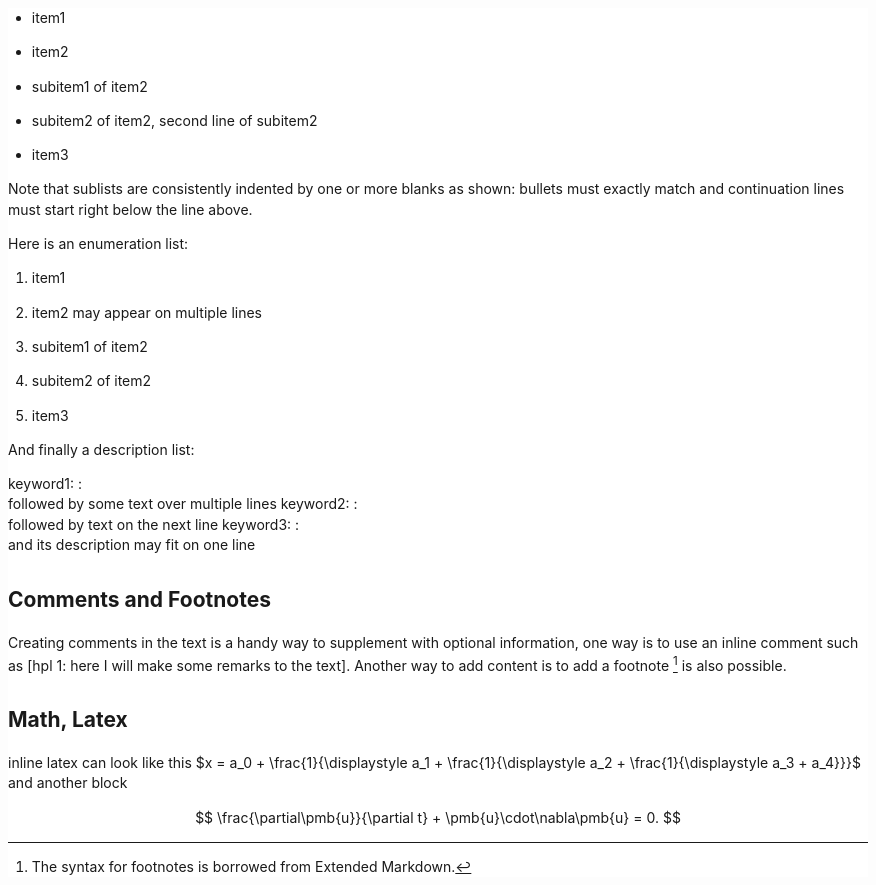  * item1
 * item2
  * subitem1 of item2
  * subitem2 of item2,
    second line of subitem2

 * item3

Note that sublists are consistently indented by one or more blanks as
shown: bullets must exactly match and continuation lines must start
right below the line above.

Here is an enumeration list:

1. item1
2. item2
   may appear on
   multiple lines
 1. subitem1 of item2
 2. subitem2 of item2

3. item3

And finally a description list:

 keyword1:
  :    
   followed by
   some text
   over multiple
   lines
 keyword2:
  :    
   followed by text on the next line
 keyword3:
  :    
   and its description may fit on one line

## Comments and Footnotes
<div id="sec:com"></div>

Creating comments in the text is a handy way to supplement with optional information, one way is to use an inline comment such as [hpl 1: here I will make some
remarks to the text]. Another way to add content is to add a footnote [^footnote] is also possible.

[^footnote]: The syntax for footnotes is borrowed from Extended Markdown.

## Math, Latex
<div id="sec:math"></div>

inline latex can look like this 
$x = a_0 + \frac{1}{\displaystyle a_1 + \frac{1}{\displaystyle a_2 + \frac{1}{\displaystyle a_3 + a_4}}}$
and another block

$$
 \frac{\partial\pmb{u}}{\partial t} + \pmb{u}\cdot\nabla\pmb{u} = 0.
$$
